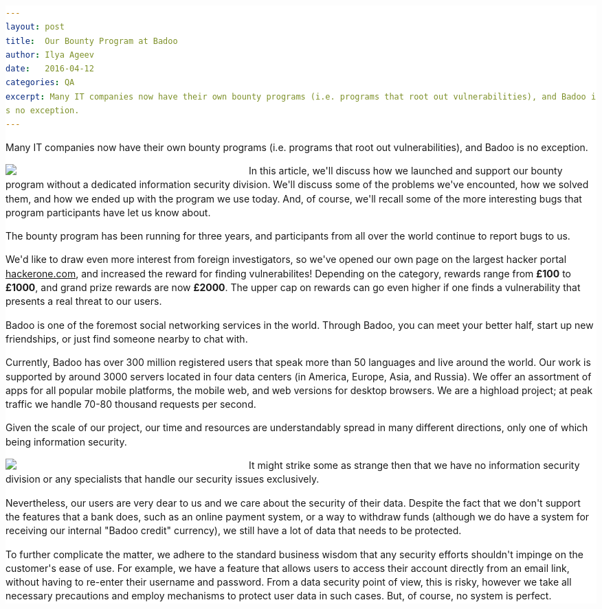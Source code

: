 ```yaml
---
layout: post
title:  Our Bounty Program at Badoo
author: Ilya Ageev
date:   2016-04-12
categories: QA
excerpt: Many IT companies now have their own bounty programs (i.e. programs that root out vulnerabilities), and Badoo is no exception.
---
```


Many IT companies now have their own bounty programs (i.e. programs that root out vulnerabilities), and Badoo is no exception.

<img class="no-box-shadow" src="{{page.imgdir}}/1.png" style="float:left; width: 40%; margin-right: 10px;"/>

In this article, we'll discuss how we launched and support our bounty program without a dedicated information security division. We'll discuss some of the problems we've encounted, how we solved them, and how we ended up with the program we use today. And, of course, we'll recall some of the more interesting bugs that program participants have let us know about.

The bounty program has been running for three years, and participants from all over the world continue to report bugs to us.

We'd like to draw even more interest from foreign investigators, so we've opened our own page on the largest hacker portal <a href="https://hackerone.com/badoo" target="-blank">hackerone.com</a>, and increased the reward for finding vulnerabilites! Depending on the category, rewards range from **£100** to **£1000**, and grand prize rewards are now **£2000**. The upper cap on rewards can go even higher if one finds a vulnerability that presents a real threat to our users.

Badoo is one of the foremost social networking services in the world. Through Badoo, you can meet your better half, start up new friendships, or just find someone nearby to chat with.

Currently, Badoo has over 300 million registered users that speak more than 50 languages and live around the world. Our work is supported by around 3000 servers located in four data centers (in America, Europe, Asia, and Russia). We offer an assortment of apps for all popular mobile platforms, the mobile web, and web versions for desktop browsers. We are a highload project; at peak traffic we handle 70-80 thousand requests per second.

Given the scale of our project, our time and resources are understandably spread in many different directions, only one of which being information security.

<img class="no-box-shadow" src="{{page.imgdir}}/2.png" style="float:left; width: 40%; margin-right: 10px;"/>

It might strike some as strange then that we have no information security division or any specialists that handle our security issues exclusively.

Nevertheless, our users are very dear to us and we care about the security of their data. Despite the fact that we don't support the features that a bank does, such as an online payment system, or a way to withdraw funds (although we do have a system for receiving our internal "Badoo credit" currency), we still have a lot of data that needs to be protected.

To further complicate the matter, we adhere to the standard business wisdom that any security efforts shouldn't impinge on the customer's ease of use. For example, we have a feature that allows users to access their account directly from an email link, without having to re-enter their username and password. From a data security point of view, this is risky, however we take all necessary precautions and employ mechanisms to protect user data in such cases. But, of course, no system is perfect.
